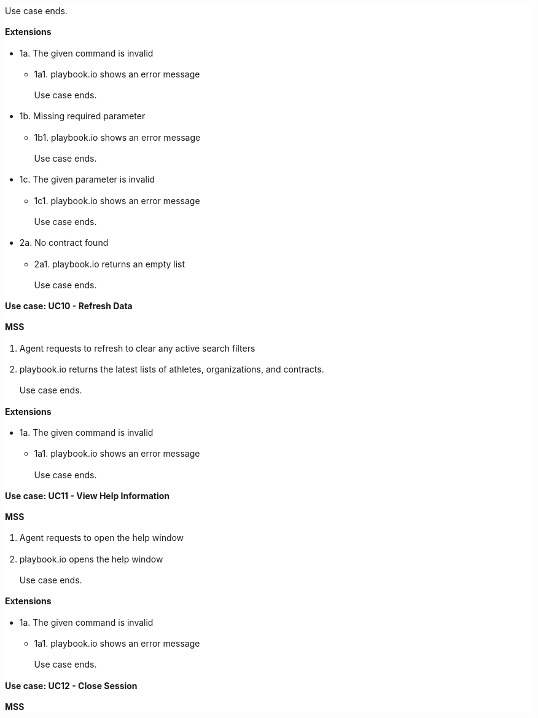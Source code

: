   Use case ends.

**Extensions**

* 1a. The given command is invalid
    * 1a1. playbook.io shows an error message

      Use case ends.

* 1b. Missing required parameter

    * 1b1. playbook.io shows an error message

      Use case ends.

* 1c. The given parameter is invalid

    * 1c1. playbook.io shows an error message

      Use case ends.

* 2a. No contract found

    * 2a1. playbook.io returns an empty list

      Use case ends.

<div style="page-break-before: always;"></div>

**Use case: UC10 - Refresh Data**

**MSS**

1. Agent requests to refresh to clear any active search filters
2. playbook.io returns the latest lists of athletes, organizations, and contracts.

   Use case ends.

**Extensions**

* 1a. The given command is invalid
    * 1a1. playbook.io shows an error message

      Use case ends.

**Use case: UC11 - View Help Information**

**MSS**

1. Agent requests to open the help window
2. playbook.io opens the help window

   Use case ends.

**Extensions**

* 1a. The given command is invalid
    * 1a1. playbook.io shows an error message

      Use case ends.

**Use case: UC12 - Close Session**

**MSS**
